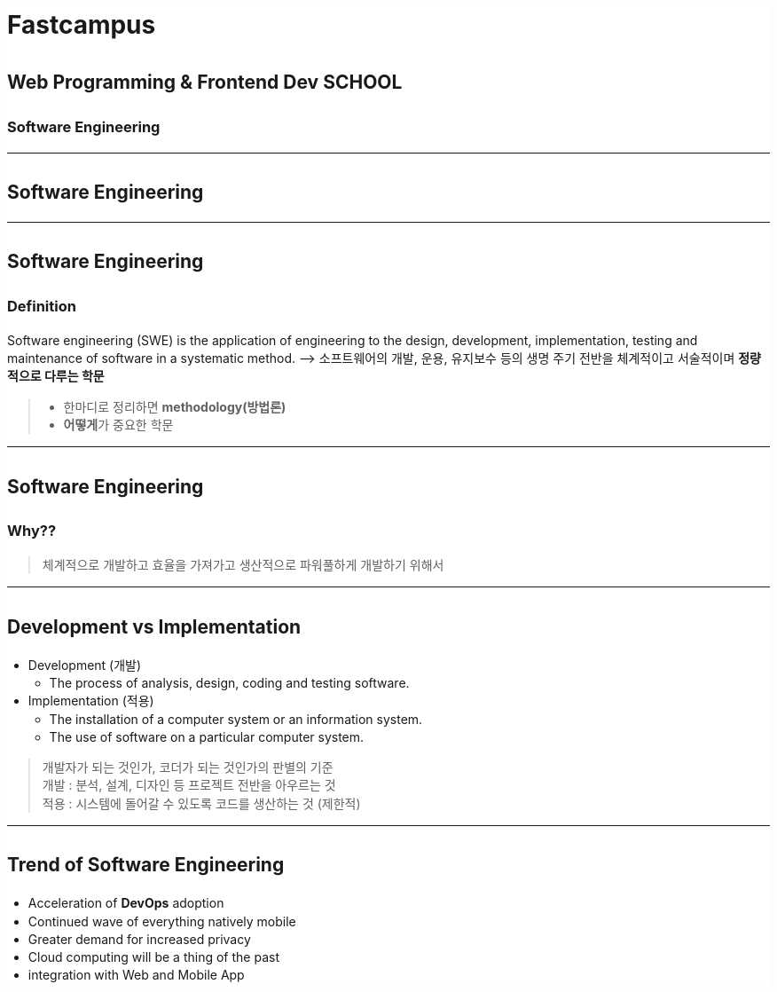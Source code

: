 # Fastcampus 
## Web Programming & Frontend Dev SCHOOL
### Software Engineering

---


## Software Engineering

---
## Software Engineering
### Definition

Software engineering (SWE) is the application of engineering to the design, development, implementation, testing and maintenance of software in a systematic method.
--> 소프트웨어의 개발, 운용, 유지보수 등의 생명 주기 전반을 체계적이고 서술적이며 **정량적으로 다루는 학문**

> - 한마디로 정리하면 **methodology(방법론)**
> - **어떻게**가 중요한 학문  

---
## Software Engineering


### Why??

> 체계적으로 개발하고 효율을 가져가고 생산적으로 파워풀하게 개발하기 위해서  

---
## Development vs Implementation

- Development (개발)
	- The process of analysis, design, coding and testing software.
- Implementation (적용)
	- The installation of a computer system or an information system.
	- The use of software on a particular computer system.

> 개발자가 되는 것인가, 코더가 되는 것인가의 판별의 기준  
> 개발 : 분석, 설계, 디자인 등 프로젝트 전반을 아우르는 것  
> 적용 : 시스템에 돌어갈 수 있도록 코드를 생산하는 것 (제한적)  

---
## Trend of Software Engineering

- Acceleration of **DevOps** adoption
- Continued wave of everything natively mobile
- Greater demand for increased privacy
- Cloud computing will be a thing of the past
- integration with Web and Mobile App
